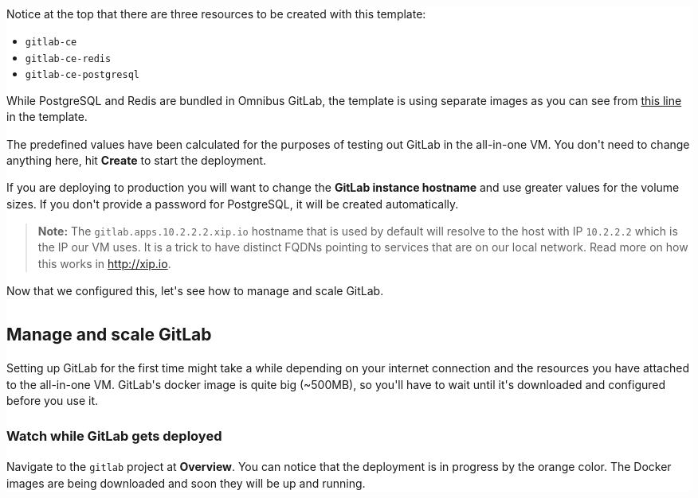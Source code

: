 Notice at the top that there are three resources to be created with this
template:

- `gitlab-ce`
- `gitlab-ce-redis`
- `gitlab-ce-postgresql`

While PostgreSQL and Redis are bundled in Omnibus GitLab, the template is using
separate images as you can see from [this line][line] in the template.

The predefined values have been calculated for the purposes of testing out
GitLab in the all-in-one VM. You don't need to change anything here, hit
**Create** to start the deployment.

If you are deploying to production you will want to change the **GitLab instance
hostname** and use greater values for the volume sizes. If you don't provide a
password for PostgreSQL, it will be created automatically.

>**Note:**
The `gitlab.apps.10.2.2.2.xip.io` hostname that is used by default will
resolve to the host with IP `10.2.2.2` which is the IP our VM uses. It is a
trick to have distinct FQDNs pointing to services that are on our local network.
Read more on how this works in <http://xip.io>.

Now that we configured this, let's see how to manage and scale GitLab.

## Manage and scale GitLab

Setting up GitLab for the first time might take a while depending on your
internet connection and the resources you have attached to the all-in-one VM.
GitLab's docker image is quite big (~500MB), so you'll have to wait until
it's downloaded and configured before you use it.

### Watch while GitLab gets deployed

Navigate to the `gitlab` project at **Overview**. You can notice that the
deployment is in progress by the orange color. The Docker images are being
downloaded and soon they will be up and running.


[RedHat]: https://www.redhat.com/en "RedHat website"
[openshift]: https://www.openshift.org "OpenShift Origin website"
[vm]: https://www.openshift.org/vm/ "OpenShift All-in-one VM"
[vm-new]: https://atlas.hashicorp.com/openshift/boxes/origin-all-in-one "Official OpenShift Vagrant box on Atlas"
[template]: https://gitlab.com/gitlab-org/omnibus-gitlab/blob/master/docker/openshift-template.json "OpenShift template for GitLab"
[openshift.com]: https://openshift.com "OpenShift Online"
[kubernetes]: http://kubernetes.io/ "Kubernetes website"
[Docker]: https://www.docker.com "Docker website"
[oc]: https://docs.openshift.org/latest/cli_reference/get_started_cli.html "Documentation - oc CLI documentation"
[VirtualBox]: https://www.virtualbox.org/wiki/Downloads "VirtualBox downloads"
[Vagrant]: https://www.vagrantup.com/downloads.html "Vagrant downloads"
[projects]: https://docs.openshift.org/latest/dev_guide/projects.html "Documentation - Projects overview"
[core]: https://docs.openshift.org/latest/architecture/core_concepts/index.html "Documentation - Core concepts of OpenShift Origin"
[templates]: https://docs.openshift.org/latest/architecture/core_concepts/templates.html "Documentation - OpenShift templates"
[old-post]: https://blog.openshift.com/deploy-gitlab-openshift/ "Old post - Deploy GitLab on OpenShift"
[line]: https://gitlab.com/gitlab-org/omnibus-gitlab/blob/658c065c8d022ce858dd63eaeeadb0b2ddc8deea/docker/openshift-template.json#L239 "GitLab - OpenShift template"
[oc-gh]: https://github.com/openshift/origin/releases/tag/v1.3.0 "Openshift 1.3.0 release on GitHub"
[ha]: ../../administration/high_availability/gitlab.html "Documentation - GitLab High Availability"
[replicas]: https://docs.openshift.org/latest/architecture/core_concepts/deployments.html#replication-controllers "Documentation - Replication controller"
[autoscaling]: https://docs.openshift.org/latest/dev_guide/pod_autoscaling.html "Documentation - Autoscale"
[basic-cli]: https://docs.openshift.org/latest/cli_reference/basic_cli_operations.html "Documentation - Basic CLI operations"
[openshift-docs]: https://docs.openshift.org "OpenShift documentation"